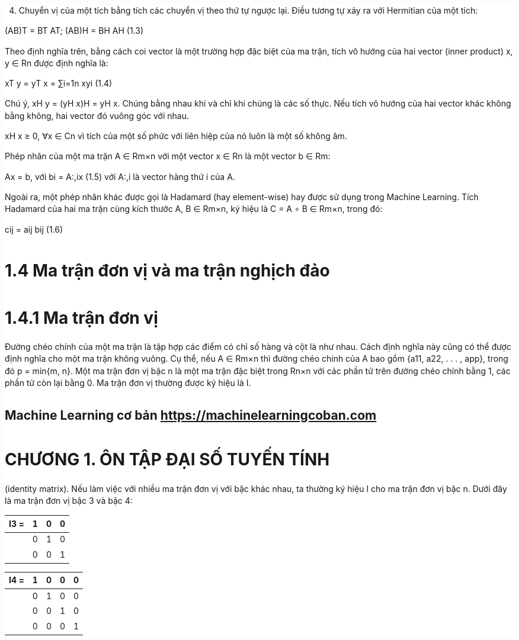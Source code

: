 4. Chuyển vị của một tích bằng tích các chuyển vị theo thứ tự ngược lại. Điều tương tự xảy ra với Hermitian của một tích:

(AB)T = BT AT; (AB)H = BH AH (1.3)

Theo định nghĩa trên, bằng cách coi vector là một trường hợp đặc biệt của ma trận, tích vô hướng của hai vector (inner product) x, y ∈ Rn được định nghĩa là:

xT y = yT x = ∑i=1n xyi (1.4)

Chú ý, xH y = (yH x)H = yH x. Chúng bằng nhau khi và chỉ khi chúng là các số thực. Nếu tích vô hướng của hai vector khác không bằng không, hai vector đó vuông góc với nhau.

xH x ≥ 0, ∀x ∈ Cn vì tích của một số phức với liên hiệp của nó luôn là một số không âm.

Phép nhân của một ma trận A ∈ Rm×n với một vector x ∈ Rn là một vector b ∈ Rm:

Ax = b, với bi = A:,ix (1.5) với A:,i là vector hàng thứ i của A.

Ngoài ra, một phép nhân khác được gọi là Hadamard (hay element-wise) hay được sử dụng trong Machine Learning. Tích Hadamard của hai ma trận cùng kích thước A, B ∈ Rm×n, ký hiệu là C = A ∘ B ∈ Rm×n, trong đó:

cij = aij bij (1.6)

# 1.4 Ma trận đơn vị và ma trận nghịch đảo

# 1.4.1 Ma trận đơn vị

Đường chéo chính của một ma trận là tập hợp các điểm có chỉ số hàng và cột là như nhau. Cách định nghĩa này cũng có thể được định nghĩa cho một ma trận không vuông. Cụ thể, nếu A ∈ Rm×n thì đường chéo chính của A bao gồm {a11, a22, . . . , app}, trong đó p = min{m, n}. Một ma trận đơn vị bậc n là một ma trận đặc biệt trong Rn×n với các phần tử trên đường chéo chính bằng 1, các phần tử còn lại bằng 0. Ma trận đơn vị thường được ký hiệu là I.

Machine Learning cơ bản https://machinelearningcoban.com
---
# CHƯƠNG 1. ÔN TẬP ĐẠI SỐ TUYẾN TÍNH

(identity matrix). Nếu làm việc với nhiều ma trận đơn vị với bậc khác nhau, ta thường ký hiệu I cho ma trận đơn vị bậc n. Dưới đây là ma trận đơn vị bậc 3 và bậc 4:

|I3 =|1|0|0|
|---|---|---|---|
| |0|1|0|
| |0|0|1|

|I4 =|1|0|0|0|
|---|---|---|---|---|
| |0|1|0|0|
| |0|0|1|0|
| |0|0|0|1|
